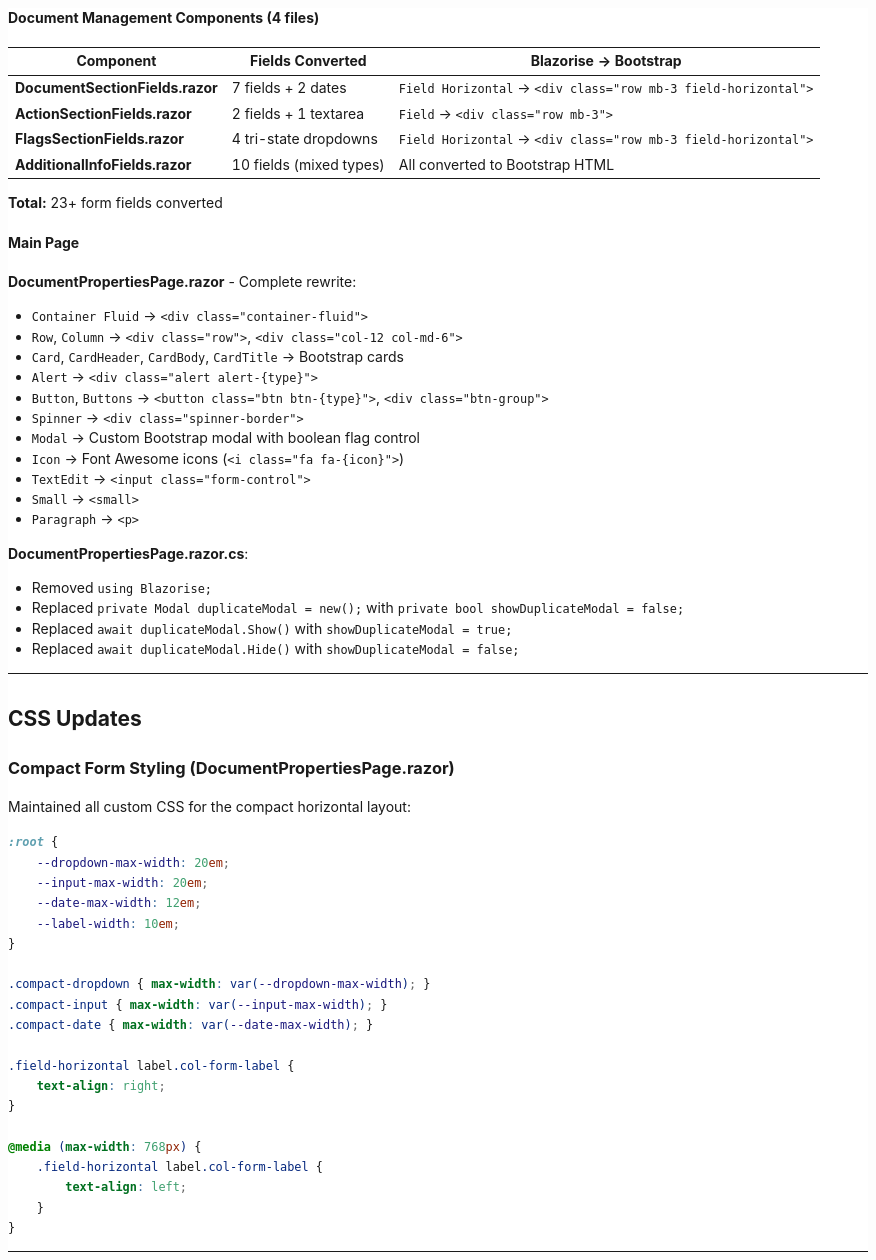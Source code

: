 #### Document Management Components (4 files)

| Component | Fields Converted | Blazorise → Bootstrap |
|-----------|-----------------|---------------------|
| **DocumentSectionFields.razor** | 7 fields + 2 dates | `Field Horizontal` → `<div class="row mb-3 field-horizontal">` |
| **ActionSectionFields.razor** | 2 fields + 1 textarea | `Field` → `<div class="row mb-3">` |
| **FlagsSectionFields.razor** | 4 tri-state dropdowns | `Field Horizontal` → `<div class="row mb-3 field-horizontal">` |
| **AdditionalInfoFields.razor** | 10 fields (mixed types) | All converted to Bootstrap HTML |

**Total:** 23+ form fields converted

#### Main Page

**DocumentPropertiesPage.razor** - Complete rewrite:
- `Container Fluid` → `<div class="container-fluid">`
- `Row`, `Column` → `<div class="row">`, `<div class="col-12 col-md-6">`
- `Card`, `CardHeader`, `CardBody`, `CardTitle` → Bootstrap cards
- `Alert` → `<div class="alert alert-{type}">`
- `Button`, `Buttons` → `<button class="btn btn-{type}">`, `<div class="btn-group">`
- `Spinner` → `<div class="spinner-border">`
- `Modal` → Custom Bootstrap modal with boolean flag control
- `Icon` → Font Awesome icons (`<i class="fa fa-{icon}">`)
- `TextEdit` → `<input class="form-control">`
- `Small` → `<small>`
- `Paragraph` → `<p>`

**DocumentPropertiesPage.razor.cs**:
- Removed `using Blazorise;`
- Replaced `private Modal duplicateModal = new();` with `private bool showDuplicateModal = false;`
- Replaced `await duplicateModal.Show()` with `showDuplicateModal = true;`
- Replaced `await duplicateModal.Hide()` with `showDuplicateModal = false;`

---

## CSS Updates

### Compact Form Styling (DocumentPropertiesPage.razor)

Maintained all custom CSS for the compact horizontal layout:

```css
:root {
    --dropdown-max-width: 20em;
    --input-max-width: 20em;
    --date-max-width: 12em;
    --label-width: 10em;
}

.compact-dropdown { max-width: var(--dropdown-max-width); }
.compact-input { max-width: var(--input-max-width); }
.compact-date { max-width: var(--date-max-width); }

.field-horizontal label.col-form-label {
    text-align: right;
}

@media (max-width: 768px) {
    .field-horizontal label.col-form-label {
        text-align: left;
    }
}
```

---